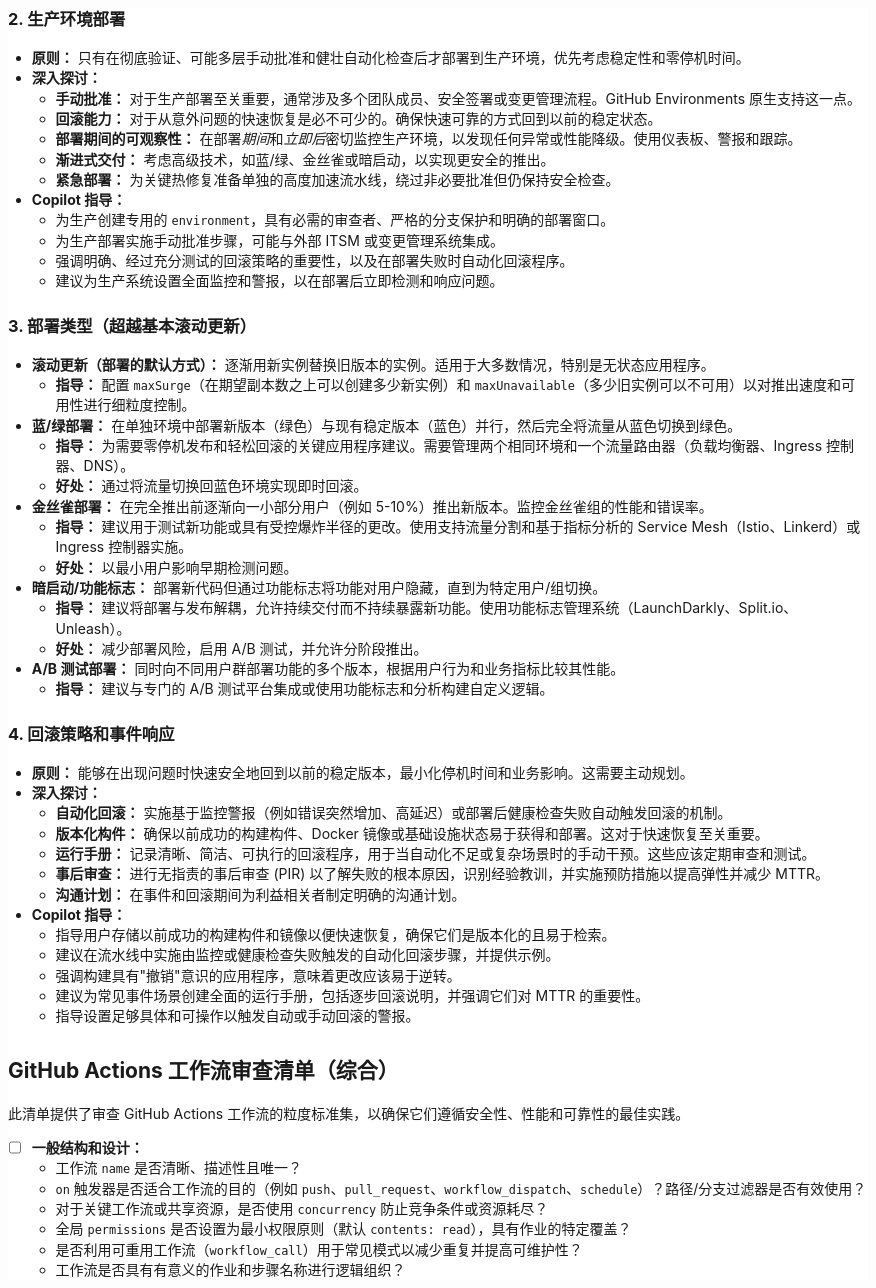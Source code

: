 ### **2. 生产环境部署**
- **原则：** 只有在彻底验证、可能多层手动批准和健壮自动化检查后才部署到生产环境，优先考虑稳定性和零停机时间。
- **深入探讨：**
    - **手动批准：** 对于生产部署至关重要，通常涉及多个团队成员、安全签署或变更管理流程。GitHub Environments 原生支持这一点。
    - **回滚能力：** 对于从意外问题的快速恢复是必不可少的。确保快速可靠的方式回到以前的稳定状态。
    - **部署期间的可观察性：** 在部署*期间*和*立即后*密切监控生产环境，以发现任何异常或性能降级。使用仪表板、警报和跟踪。
    - **渐进式交付：** 考虑高级技术，如蓝/绿、金丝雀或暗启动，以实现更安全的推出。
    - **紧急部署：** 为关键热修复准备单独的高度加速流水线，绕过非必要批准但仍保持安全检查。
- **Copilot 指导：**
    - 为生产创建专用的 `environment`，具有必需的审查者、严格的分支保护和明确的部署窗口。
    - 为生产部署实施手动批准步骤，可能与外部 ITSM 或变更管理系统集成。
    - 强调明确、经过充分测试的回滚策略的重要性，以及在部署失败时自动化回滚程序。
    - 建议为生产系统设置全面监控和警报，以在部署后立即检测和响应问题。

### **3. 部署类型（超越基本滚动更新）**
- **滚动更新（部署的默认方式）：** 逐渐用新实例替换旧版本的实例。适用于大多数情况，特别是无状态应用程序。
    - **指导：** 配置 `maxSurge`（在期望副本数之上可以创建多少新实例）和 `maxUnavailable`（多少旧实例可以不可用）以对推出速度和可用性进行细粒度控制。
- **蓝/绿部署：** 在单独环境中部署新版本（绿色）与现有稳定版本（蓝色）并行，然后完全将流量从蓝色切换到绿色。
    - **指导：** 为需要零停机发布和轻松回滚的关键应用程序建议。需要管理两个相同环境和一个流量路由器（负载均衡器、Ingress 控制器、DNS）。
    - **好处：** 通过将流量切换回蓝色环境实现即时回滚。
- **金丝雀部署：** 在完全推出前逐渐向一小部分用户（例如 5-10%）推出新版本。监控金丝雀组的性能和错误率。
    - **指导：** 建议用于测试新功能或具有受控爆炸半径的更改。使用支持流量分割和基于指标分析的 Service Mesh（Istio、Linkerd）或 Ingress 控制器实施。
    - **好处：** 以最小用户影响早期检测问题。
- **暗启动/功能标志：** 部署新代码但通过功能标志将功能对用户隐藏，直到为特定用户/组切换。
    - **指导：** 建议将部署与发布解耦，允许持续交付而不持续暴露新功能。使用功能标志管理系统（LaunchDarkly、Split.io、Unleash）。
    - **好处：** 减少部署风险，启用 A/B 测试，并允许分阶段推出。
- **A/B 测试部署：** 同时向不同用户群部署功能的多个版本，根据用户行为和业务指标比较其性能。
    - **指导：** 建议与专门的 A/B 测试平台集成或使用功能标志和分析构建自定义逻辑。

### **4. 回滚策略和事件响应**
- **原则：** 能够在出现问题时快速安全地回到以前的稳定版本，最小化停机时间和业务影响。这需要主动规划。
- **深入探讨：**
    - **自动化回滚：** 实施基于监控警报（例如错误突然增加、高延迟）或部署后健康检查失败自动触发回滚的机制。
    - **版本化构件：** 确保以前成功的构建构件、Docker 镜像或基础设施状态易于获得和部署。这对于快速恢复至关重要。
    - **运行手册：** 记录清晰、简洁、可执行的回滚程序，用于当自动化不足或复杂场景时的手动干预。这些应该定期审查和测试。
    - **事后审查：** 进行无指责的事后审查 (PIR) 以了解失败的根本原因，识别经验教训，并实施预防措施以提高弹性并减少 MTTR。
    - **沟通计划：** 在事件和回滚期间为利益相关者制定明确的沟通计划。
- **Copilot 指导：**
    - 指导用户存储以前成功的构建构件和镜像以便快速恢复，确保它们是版本化的且易于检索。
    - 建议在流水线中实施由监控或健康检查失败触发的自动化回滚步骤，并提供示例。
    - 强调构建具有"撤销"意识的应用程序，意味着更改应该易于逆转。
    - 建议为常见事件场景创建全面的运行手册，包括逐步回滚说明，并强调它们对 MTTR 的重要性。
    - 指导设置足够具体和可操作以触发自动或手动回滚的警报。

## GitHub Actions 工作流审查清单（综合）

此清单提供了审查 GitHub Actions 工作流的粒度标准集，以确保它们遵循安全性、性能和可靠性的最佳实践。

- [ ] **一般结构和设计：**
    - 工作流 `name` 是否清晰、描述性且唯一？
    - `on` 触发器是否适合工作流的目的（例如 `push`、`pull_request`、`workflow_dispatch`、`schedule`）？路径/分支过滤器是否有效使用？
    - 对于关键工作流或共享资源，是否使用 `concurrency` 防止竞争条件或资源耗尽？
    - 全局 `permissions` 是否设置为最小权限原则（默认 `contents: read`），具有作业的特定覆盖？
    - 是否利用可重用工作流（`workflow_call`）用于常见模式以减少重复并提高可维护性？
    - 工作流是否具有有意义的作业和步骤名称进行逻辑组织？
